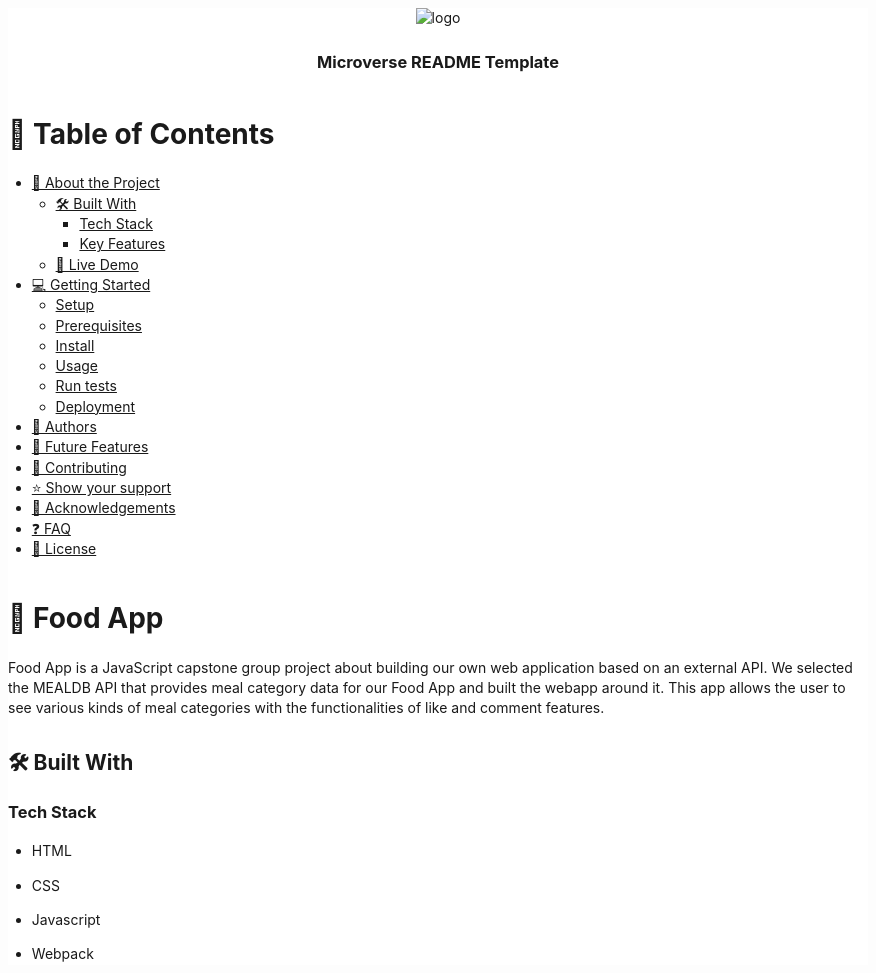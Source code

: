 
<div align="center">

  <img src="murple_logo.png" alt="logo" width="140"  height="auto" />
  <br/>

  <h3><b>Microverse README Template</b></h3>

</div>



# 📗 Table of Contents

- [📖 About the Project](#about-project)
  - [🛠 Built With](#built-with)
    - [Tech Stack](#tech-stack)
    - [Key Features](#key-features)
  - [🚀 Live Demo](#live-demo)
- [💻 Getting Started](#getting-started)
  - [Setup](#setup)
  - [Prerequisites](#prerequisites)
  - [Install](#install)
  - [Usage](#usage)
  - [Run tests](#run-tests)
  - [Deployment](#triangular_flag_on_post-deployment)
- [👥 Authors](#authors)
- [🔭 Future Features](#future-features)
- [🤝 Contributing](#contributing)
- [⭐️ Show your support](#support)
- [🙏 Acknowledgements](#acknowledgements)
- [❓ FAQ](#faq)
- [📝 License](#license)



# 📖 Food App <a name="about-project"></a>

Food App is a JavaScript capstone group project about building our own web application based on an external API. We selected the MEALDB API that provides meal category data for our Food App and built the webapp around it. This app allows the user to see various kinds of meal categories with the functionalities of like and comment features.

## 🛠 Built With <a name="built-with"></a>

### Tech Stack <a name="tech-stack"></a>

- HTML

- CSS

- Javascript

- Webpack
